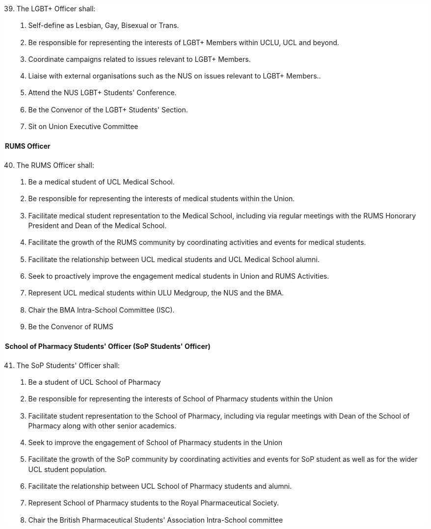 39. The LGBT+ Officer shall:

	1. Self-define as Lesbian, Gay, Bisexual or Trans.

	2. Be responsible for representing the interests of LGBT+ Members within UCLU, UCL and beyond.

	3. Coordinate campaigns related to issues relevant to LGBT+ Members.

	4. Liaise with external organisations such as the NUS on issues relevant to LGBT+ Members..

	5. Attend the NUS LGBT+ Students' Conference.

	6. Be the Convenor of the LGBT+ Students' Section.

	7. Sit on Union Executive Committee

#### RUMS Officer

40. The RUMS Officer shall:

	1. Be a medical student of UCL Medical School.

	2. Be responsible for representing the interests of medical students within the Union.

	3. Facilitate medical student representation to the Medical School, including via regular meetings with the RUMS Honorary President and Dean of the Medical School.

	4. Facilitate the growth of the RUMS community by coordinating activities and events for medical students.

	5. Facilitate the relationship between UCL medical students and UCL Medical School alumni.

	6. Seek to proactively improve the engagement medical students in Union and RUMS Activities.

	7. Represent UCL medical students within ULU Medgroup, the NUS and the BMA.

	8. Chair the BMA Intra-School Committee (ISC).

	9. Be the Convenor of RUMS

#### School of Pharmacy Students' Officer (SoP Students' Officer)

41. The SoP Students' Officer shall:

	1. Be a student of UCL School of Pharmacy

	2. Be responsible for representing the interests of School of Pharmacy students within the Union

	3. Facilitate student representation to the School of Pharmacy, including via regular meetings with Dean of the School of Pharmacy along with other senior academics.

	4. Seek to improve the engagement of School of Pharmacy students in the Union

	5. Facilitate the growth of the SoP community by coordinating activities and events for SoP student as well as for the wider UCL student population.

	6. Facilitate the relationship between UCL School of Pharmacy students and alumni.

	7. Represent School of Pharmacy students to the Royal Pharmaceutical Society.

	8. Chair the British Pharmaceutical Students' Association Intra-School committee
